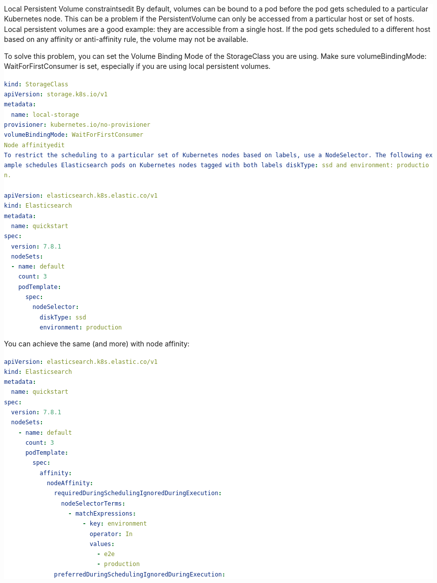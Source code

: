 ```yaml
```

Local Persistent Volume constraintsedit
By default, volumes can be bound to a pod before the pod gets scheduled to a particular Kubernetes node. This can be a problem if the PersistentVolume can only be accessed from a particular host or set of hosts. Local persistent volumes are a good example: they are accessible from a single host. If the pod gets scheduled to a different host based on any affinity or anti-affinity rule, the volume may not be available.

To solve this problem, you can set the Volume Binding Mode of the StorageClass you are using. Make sure volumeBindingMode: WaitForFirstConsumer is set, especially if you are using local persistent volumes.

```yaml
kind: StorageClass
apiVersion: storage.k8s.io/v1
metadata:
  name: local-storage
provisioner: kubernetes.io/no-provisioner
volumeBindingMode: WaitForFirstConsumer
Node affinityedit
To restrict the scheduling to a particular set of Kubernetes nodes based on labels, use a NodeSelector. The following example schedules Elasticsearch pods on Kubernetes nodes tagged with both labels diskType: ssd and environment: production.

apiVersion: elasticsearch.k8s.elastic.co/v1
kind: Elasticsearch
metadata:
  name: quickstart
spec:
  version: 7.8.1
  nodeSets:
  - name: default
    count: 3
    podTemplate:
      spec:
        nodeSelector:
          diskType: ssd
          environment: production
```

You can achieve the same (and more) with node affinity:

```yaml
apiVersion: elasticsearch.k8s.elastic.co/v1
kind: Elasticsearch
metadata:
  name: quickstart
spec:
  version: 7.8.1
  nodeSets:
    - name: default
      count: 3
      podTemplate:
        spec:
          affinity:
            nodeAffinity:
              requiredDuringSchedulingIgnoredDuringExecution:
                nodeSelectorTerms:
                  - matchExpressions:
                      - key: environment
                        operator: In
                        values:
                          - e2e
                          - production
              preferredDuringSchedulingIgnoredDuringExecution:
```